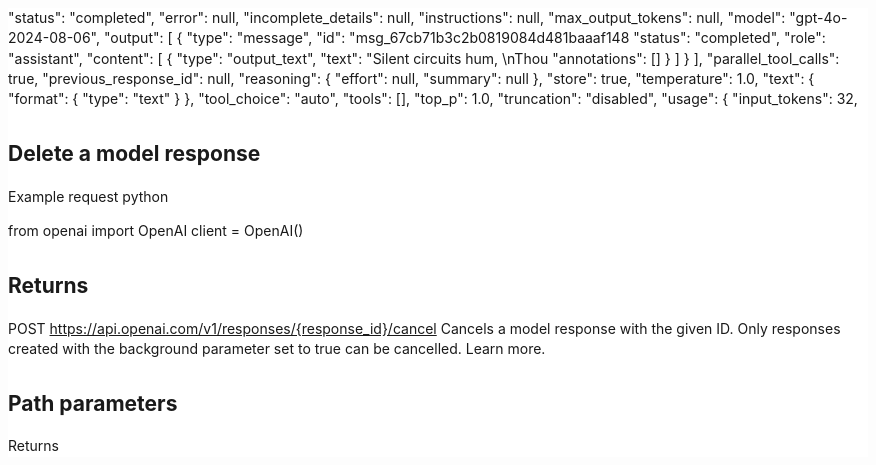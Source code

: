   "status": "completed",
  "error": null,
  "incomplete_details": null,
  "instructions": null,
  "max_output_tokens": null,
  "model": "gpt-4o-2024-08-06",
  "output": [
    {
      "type": "message",
      "id": "msg_67cb71b3c2b0819084d481baaaf148
      "status": "completed",
      "role": "assistant",
      "content": [
        {
          "type": "output_text",
          "text": "Silent circuits hum,  \nThou
          "annotations": []
        }
      ]
    }
  ],
  "parallel_tool_calls": true,
  "previous_response_id": null,
  "reasoning": {
    "effort": null,
    "summary": null
  },
  "store": true,
  "temperature": 1.0,
  "text": {
    "format": {
      "type": "text"
    }
  },
  "tool_choice": "auto",
  "tools": [],
  "top_p": 1.0,
  "truncation": "disabled",
  "usage": {
    "input_tokens": 32,

## Delete a model response
Example request
python
 
from openai import OpenAI
client = OpenAI()



## Returns
POST https://api.openai.com/v1/responses/{response_id}/cancel
Cancels a model response with the given ID. Only responses created with
the background  parameter set to true  can be cancelled. Learn more.
## Path parameters
Returns
 